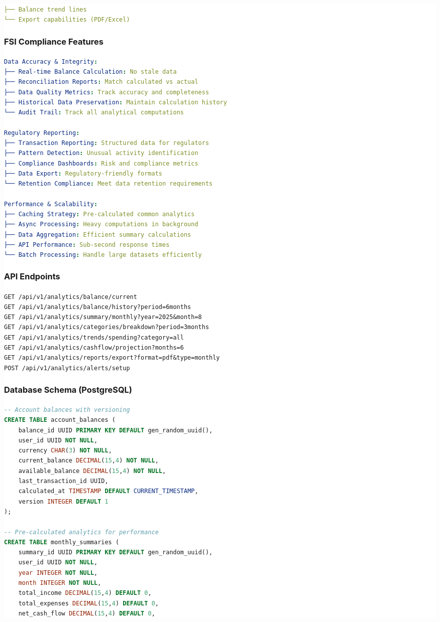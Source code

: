 ```yaml
├── Balance trend lines
└── Export capabilities (PDF/Excel)
```

### **FSI Compliance Features**
```yaml
Data Accuracy & Integrity:
├── Real-time Balance Calculation: No stale data
├── Reconciliation Reports: Match calculated vs actual
├── Data Quality Metrics: Track accuracy and completeness
├── Historical Data Preservation: Maintain calculation history
└── Audit Trail: Track all analytical computations

Regulatory Reporting:
├── Transaction Reporting: Structured data for regulators
├── Pattern Detection: Unusual activity identification
├── Compliance Dashboards: Risk and compliance metrics
├── Data Export: Regulatory-friendly formats
└── Retention Compliance: Meet data retention requirements

Performance & Scalability:
├── Caching Strategy: Pre-calculated common analytics
├── Async Processing: Heavy computations in background
├── Data Aggregation: Efficient summary calculations
├── API Performance: Sub-second response times
└── Batch Processing: Handle large datasets efficiently
```

### **API Endpoints**
```http
GET /api/v1/analytics/balance/current
GET /api/v1/analytics/balance/history?period=6months
GET /api/v1/analytics/summary/monthly?year=2025&month=8
GET /api/v1/analytics/categories/breakdown?period=3months
GET /api/v1/analytics/trends/spending?category=all
GET /api/v1/analytics/cashflow/projection?months=6
GET /api/v1/analytics/reports/export?format=pdf&type=monthly
POST /api/v1/analytics/alerts/setup
```

### **Database Schema (PostgreSQL)**
```sql
-- Account balances with versioning
CREATE TABLE account_balances (
    balance_id UUID PRIMARY KEY DEFAULT gen_random_uuid(),
    user_id UUID NOT NULL,
    currency CHAR(3) NOT NULL,
    current_balance DECIMAL(15,4) NOT NULL,
    available_balance DECIMAL(15,4) NOT NULL,
    last_transaction_id UUID,
    calculated_at TIMESTAMP DEFAULT CURRENT_TIMESTAMP,
    version INTEGER DEFAULT 1
);

-- Pre-calculated analytics for performance
CREATE TABLE monthly_summaries (
    summary_id UUID PRIMARY KEY DEFAULT gen_random_uuid(),
    user_id UUID NOT NULL,
    year INTEGER NOT NULL,
    month INTEGER NOT NULL,
    total_income DECIMAL(15,4) DEFAULT 0,
    total_expenses DECIMAL(15,4) DEFAULT 0,
    net_cash_flow DECIMAL(15,4) DEFAULT 0,
```